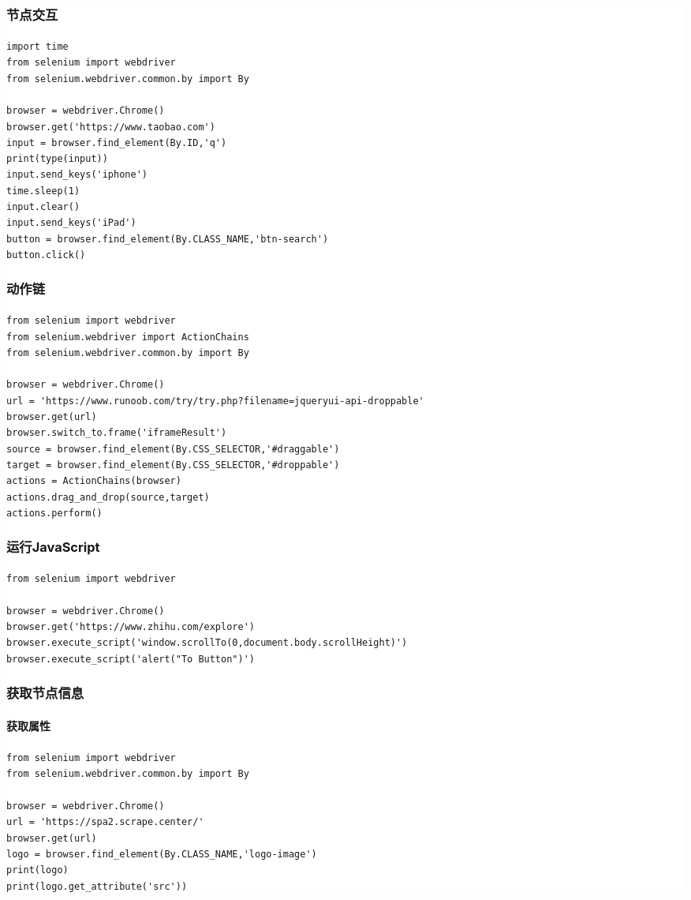 ### 节点交互
```
import time
from selenium import webdriver
from selenium.webdriver.common.by import By

browser = webdriver.Chrome()
browser.get('https://www.taobao.com')
input = browser.find_element(By.ID,'q')
print(type(input))
input.send_keys('iphone')
time.sleep(1)
input.clear()
input.send_keys('iPad')
button = browser.find_element(By.CLASS_NAME,'btn-search')
button.click()
```

### 动作链
```
from selenium import webdriver
from selenium.webdriver import ActionChains
from selenium.webdriver.common.by import By

browser = webdriver.Chrome()
url = 'https://www.runoob.com/try/try.php?filename=jqueryui-api-droppable'
browser.get(url)
browser.switch_to.frame('iframeResult')
source = browser.find_element(By.CSS_SELECTOR,'#draggable')
target = browser.find_element(By.CSS_SELECTOR,'#droppable')
actions = ActionChains(browser)
actions.drag_and_drop(source,target)
actions.perform()
```

### 运行JavaScript
```
from selenium import webdriver

browser = webdriver.Chrome()
browser.get('https://www.zhihu.com/explore')
browser.execute_script('window.scrollTo(0,document.body.scrollHeight)')
browser.execute_script('alert("To Button")')
```

### 获取节点信息
#### 获取属性
```
from selenium import webdriver
from selenium.webdriver.common.by import By

browser = webdriver.Chrome()
url = 'https://spa2.scrape.center/'
browser.get(url)
logo = browser.find_element(By.CLASS_NAME,'logo-image')
print(logo)
print(logo.get_attribute('src'))
```
